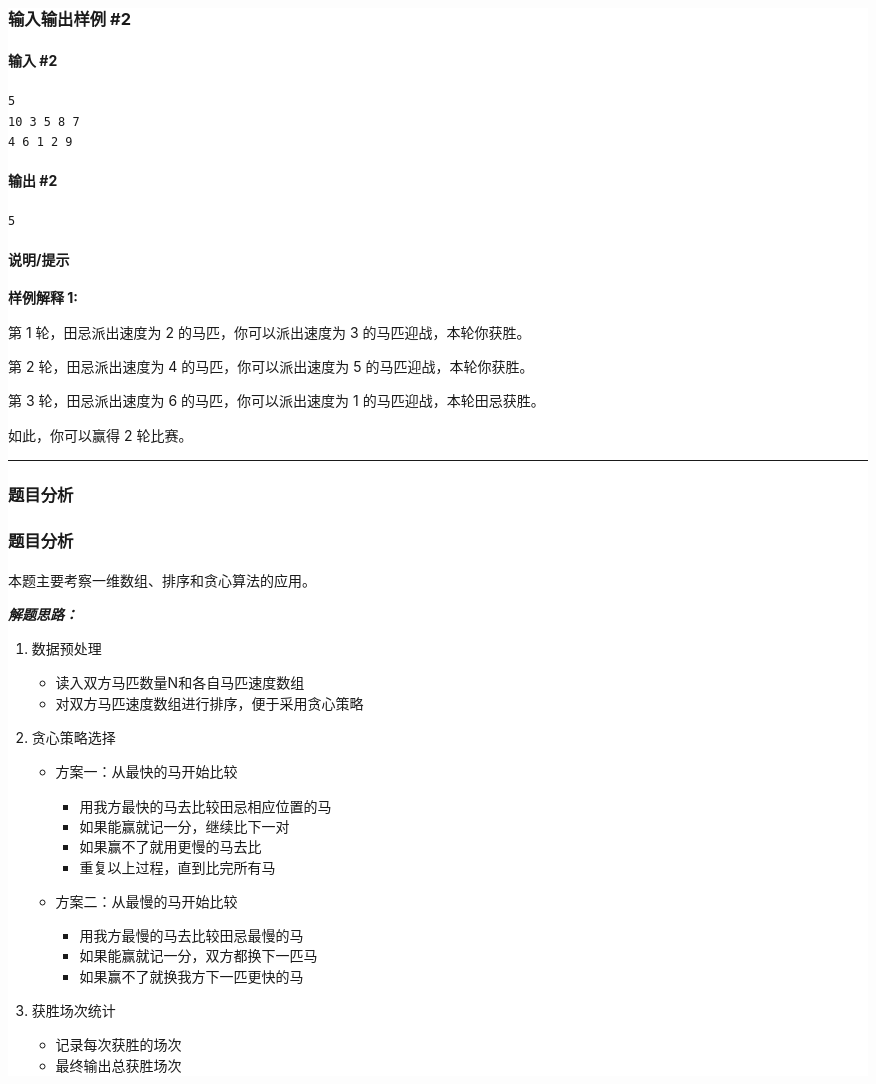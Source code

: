### 输入输出样例 #2

#### 输入 #2

```plaintext
5
10 3 5 8 7
4 6 1 2 9
```

#### 输出 #2

```plaintext
5
```

#### 说明/提示

**样例解释 1:**

第 1 轮，田忌派出速度为 2 的马匹，你可以派出速度为 3 的马匹迎战，本轮你获胜。

第 2 轮，田忌派出速度为 4 的马匹，你可以派出速度为 5 的马匹迎战，本轮你获胜。

第 3 轮，田忌派出速度为 6 的马匹，你可以派出速度为 1 的马匹迎战，本轮田忌获胜。

如此，你可以赢得 2 轮比赛。

---

### 题目分析

### 题目分析

本题主要考察一维数组、排序和贪心算法的应用。

***解题思路：***

1. 数据预处理
   - 读入双方马匹数量N和各自马匹速度数组
   - 对双方马匹速度数组进行排序，便于采用贪心策略

2. 贪心策略选择
   - 方案一：从最快的马开始比较
     - 用我方最快的马去比较田忌相应位置的马
     - 如果能赢就记一分，继续比下一对
     - 如果赢不了就用更慢的马去比
     - 重复以上过程，直到比完所有马

   - 方案二：从最慢的马开始比较
     - 用我方最慢的马去比较田忌最慢的马
     - 如果能赢就记一分，双方都换下一匹马
     - 如果赢不了就换我方下一匹更快的马

3. 获胜场次统计
   - 记录每次获胜的场次
   - 最终输出总获胜场次
